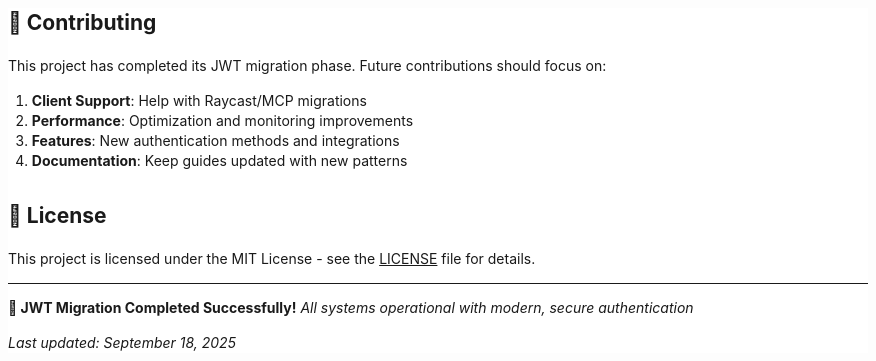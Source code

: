 
## 🤝 Contributing

This project has completed its JWT migration phase. Future contributions should focus on:

1. **Client Support**: Help with Raycast/MCP migrations
2. **Performance**: Optimization and monitoring improvements
3. **Features**: New authentication methods and integrations
4. **Documentation**: Keep guides updated with new patterns

## 📝 License

This project is licensed under the MIT License - see the [LICENSE](LICENSE) file for details.

---

**🎉 JWT Migration Completed Successfully!**
*All systems operational with modern, secure authentication*

*Last updated: September 18, 2025*
